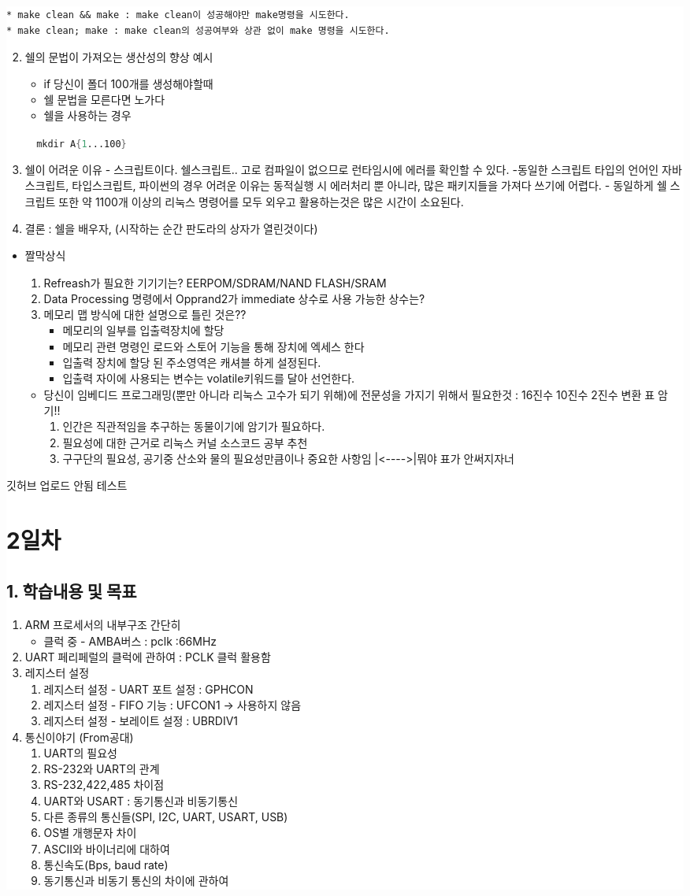     * make clean && make : make clean이 성공해야만 make명령을 시도한다.
    * make clean; make : make clean의 성공여부와 상관 없이 make 명령을 시도한다.
   2. 쉘의 문법이 가져오는 생산성의 향상 예시
      - if 당신이 폴더 100개를 생성해야할때
      - 쉘 문법을 모른다면 노가다
      - 쉘을 사용하는 경우
      ```s
        mkdir A{1...100}
      ```
   3. 쉘이 어려운 이유
     - 스크립트이다. 쉘스크립트.. 고로 컴파일이 없으므로 런타임시에 에러를 확인할 수 있다.
     -동일한 스크립트 타입의 언어인 자바스크립트, 타입스크립트, 파이썬의 경우 어려운 이유는 동적실행 시 에러처리 뿐 아니라, 많은 패키지들을 가져다 쓰기에 어렵다.
     - 동일하게 쉘 스크립트 또한 약 1100개 이상의 리눅스 명령어를 모두 외우고 활용하는것은 많은 시간이 소요된다.   

   4. 결론 : 쉘을 배우자, (시작하는 순간 판도라의 상자가 열린것이다)

 * 짤막상식
   1. Refreash가 필요한 기기기는? EERPOM/SDRAM/NAND FLASH/SRAM
   2. Data Processing 명령에서 Opprand2가 immediate 상수로 사용 가능한 상수는?
   3. 메모리 맵 방식에 대한 설명으로 틀린 것은?? 
      - 메모리의 일부를 입출력장치에 할당
      - 메모리 관련 명령인 로드와 스토어 기능을 통해 장치에 엑세스 한다
      - 입출력 장치에 할당 된 주소영역은 캐셔블 하게 설정된다.
      - 입출력 자이에 사용되는 변수는 volatile키워드를 달아 선언한다.


   * 당신이 임베디드 프로그래밍(뿐만 아니라 리눅스 고수가 되기 위해)에 전문성을 가지기 위해서 필요한것 : 16진수 10진수 2진수 변환 표 암기!!
      1. 인간은 직관적임을 추구하는 동물이기에 암기가 필요하다.
      2. 필요성에 대한 근거로 리눅스 커널 소스코드 공부 추천
      3. 구구단의 필요성, 공기중 산소와 물의 필요성만큼이나 중요한 사항임
   |<---->|뭐야 표가 안써지자너  

깃허브 업로드 안됨 테스트 


# 2일차 
  ## 1. 학습내용 및 목표
  1. ARM 프로세서의 내부구조 간단히
     * 클럭 중 - AMBA버스 : pclk :66MHz
  2. UART 페리페럴의 클럭에 관하여 : PCLK 클럭 활용함 
  3. 레지스터 설정   
     1. 레지스터 설정 - UART 포트 설정 : GPHCON
     2. 레지스터 설정 - FIFO 기능 : UFCON1 -> 사용하지 않음
     3. 레지스터 설정 - 보레이트 설정 : UBRDIV1 
  4. 통신이야기 (From공대)
     1. UART의 필요성
     2. RS-232와  UART의 관계
     3. RS-232,422,485 차이점 
     4. UART와  USART : 동기통신과 비동기통신
     5. 다른 종류의 통신들(SPI, I2C, UART, USART, USB)
     6. OS별 개행문자 차이
     7. ASCII와 바이너리에 대하여
     8. 통신속도(Bps, baud rate)
     9. 동기통신과 비동기 통신의 차이에 관하여

